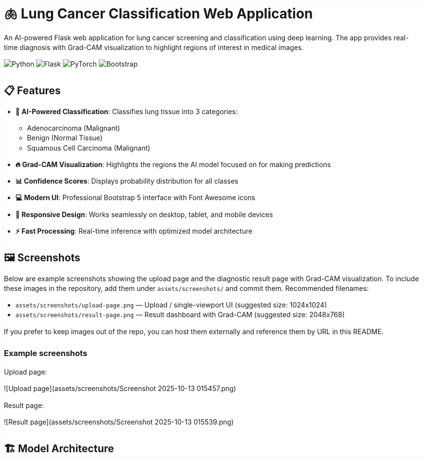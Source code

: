 # 🫁 Lung Cancer Classification Web Application

An AI-powered Flask web application for lung cancer screening and classification using deep learning. The app provides real-time diagnosis with Grad-CAM visualization to highlight regions of interest in medical images.

![Python](https://img.shields.io/badge/Python-3.8%2B-blue)
![Flask](https://img.shields.io/badge/Flask-2.3.3-green)
![PyTorch](https://img.shields.io/badge/PyTorch-2.0.1-orange)
![Bootstrap](https://img.shields.io/badge/Bootstrap-5.3.2-purple)

## 📋 Features

- **🔬 AI-Powered Classification**: Classifies lung tissue into 3 categories:
  - Adenocarcinoma (Malignant)
  - Benign (Normal Tissue)
  - Squamous Cell Carcinoma (Malignant)

- **🔥 Grad-CAM Visualization**: Highlights the regions the AI model focused on for making predictions

- **📊 Confidence Scores**: Displays probability distribution for all classes

- **💻 Modern UI**: Professional Bootstrap 5 interface with Font Awesome icons

- **📱 Responsive Design**: Works seamlessly on desktop, tablet, and mobile devices

- **⚡ Fast Processing**: Real-time inference with optimized model architecture

## 🖼️ Screenshots

Below are example screenshots showing the upload page and the diagnostic result page with Grad-CAM visualization. To include these images in the repository, add them under `assets/screenshots/` and commit them. Recommended filenames:

- `assets/screenshots/upload-page.png` — Upload / single-viewport UI (suggested size: 1024x1024)
- `assets/screenshots/result-page.png` — Result dashboard with Grad-CAM (suggested size: 2048x768)

If you prefer to keep images out of the repo, you can host them externally and reference them by URL in this README.

### Example screenshots

Upload page:

![Upload page](assets/screenshots/Screenshot 2025-10-13 015457.png)

Result page:

![Result page](assets/screenshots/Screenshot 2025-10-13 015539.png)

## 🏗️ Model Architecture
